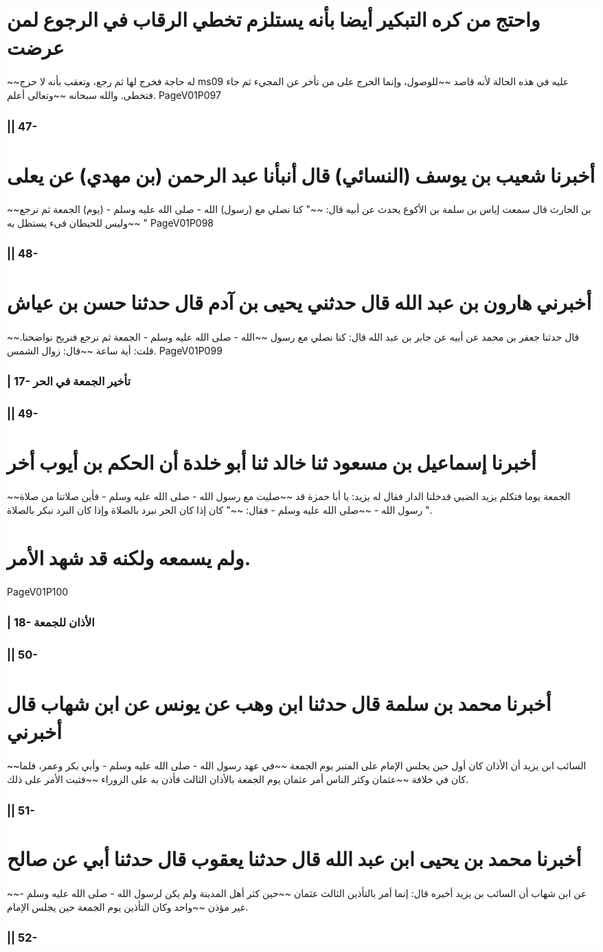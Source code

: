 # واحتج من كره التبكير أيضا بأنه يستلزم تخطي الرقاب في الرجوع لمن عرضت
~~له حاجة فخرج لها ثم رجع، وتعقب بأنه لا حرج ms09 عليه في هذه الحالة لأنه قاصد
~~للوصول، وإنما الحرج على من تأخر عن المجيء ثم جاء فتخطى. والله سبحانه
~~وتعالى أعلم.
PageV01P097
### || 47- 
# أخبرنا شعيب بن يوسف (النسائي) قال أنبأنا عبد الرحمن (بن مهدي) عن يعلى
~~بن الحارث قال سمعت إياس بن سلمة بن الأكوع يحدث عن أبيه قال:
~~" كنا نصلي مع (رسول) الله - صلى الله عليه وسلم - (يوم) الجمعة ثم نرجع
~~وليس للحيطان فىء يستظل به "
PageV01P098
### || 48- 
# أخبرني هارون بن عبد الله قال حدثني يحيى بن آدم قال حدثنا حسن بن عياش
~~قال حدثنا جعفر بن محمد عن أبيه عن جابر بن عبد الله قال: كنا نصلي مع رسول
~~الله - صلى الله عليه وسلم - الجمعة ثم نرجع فنريح نواضحنا. قلت: أية ساعة
~~قال: زوال الشمس.
PageV01P099
### | 17- تأخير الجمعة في الحر
### || 49- 
# أخبرنا إسماعيل بن مسعود ثنا خالد ثنا أبو خلدة أن الحكم بن أيوب أخر
~~الجمعة يوما فتكلم يزيد الضبي فدخلنا الدار فقال له يزيد: يا أبا حمزة قد
~~صليت مع رسول الله - صلى الله عليه وسلم - فأين صلاتنا من صلاة رسول الله -
~~صلى الله عليه وسلم - فقال:
~~" كان إذا كان الحر نبرد بالصلاة وإذا كان البرد نبكر بالصلاة ".
# ولم يسمعه ولكنه قد شهد الأمر.
PageV01P100
### | 18- الأذان للجمعة
### || 50- 
# أخبرنا محمد بن سلمة قال حدثنا ابن وهب عن يونس عن ابن شهاب قال أخبرني
~~السائب ابن يزيد أن الأذان كان أول حين يجلس الإمام على المنبر يوم الجمعة
~~في عهد رسول الله - صلى الله عليه وسلم - وأبي بكر وعمر، فلما كان في خلافة
~~عثمان وكثر الناس أمر عثمان يوم الجمعة بالأذان الثالث فأذن به على الزوراء
~~فثبت الأمر على ذلك.
### || 51- 
# أخبرنا محمد بن يحيى ابن عبد الله قال حدثنا يعقوب قال حدثنا أبي عن صالح
~~عن ابن شهاب أن السائب بن يزيد أخبره قال: إنما أمر بالتأذين الثالث عثمان
~~حين كثر أهل المدينة ولم يكن لرسول الله - صلى الله عليه وسلم - غير مؤذن
~~واحد وكان التأذين يوم الجمعة حين يجلس الإمام.
### || 52- 